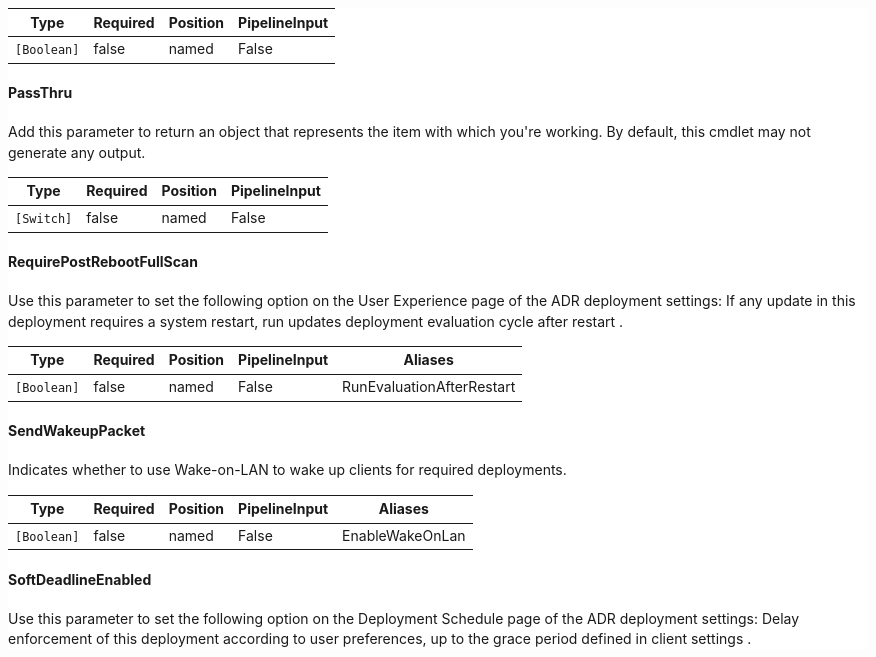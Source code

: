 




|Type       |Required|Position|PipelineInput|
|-----------|--------|--------|-------------|
|`[Boolean]`|false   |named   |False        |



#### **PassThru**

Add this parameter to return an object that represents the item with which you're working. By default, this cmdlet may not generate any output.






|Type      |Required|Position|PipelineInput|
|----------|--------|--------|-------------|
|`[Switch]`|false   |named   |False        |



#### **RequirePostRebootFullScan**

Use this parameter to set the following option on the User Experience page of the ADR deployment settings: If any update in this deployment requires a system restart, run updates deployment evaluation cycle after restart .






|Type       |Required|Position|PipelineInput|Aliases                  |
|-----------|--------|--------|-------------|-------------------------|
|`[Boolean]`|false   |named   |False        |RunEvaluationAfterRestart|



#### **SendWakeupPacket**

Indicates whether to use Wake-on-LAN to wake up clients for required deployments.






|Type       |Required|Position|PipelineInput|Aliases        |
|-----------|--------|--------|-------------|---------------|
|`[Boolean]`|false   |named   |False        |EnableWakeOnLan|



#### **SoftDeadlineEnabled**

Use this parameter to set the following option on the Deployment Schedule page of the ADR deployment settings: Delay enforcement of this deployment according to user preferences, up to the grace period defined in client settings .
